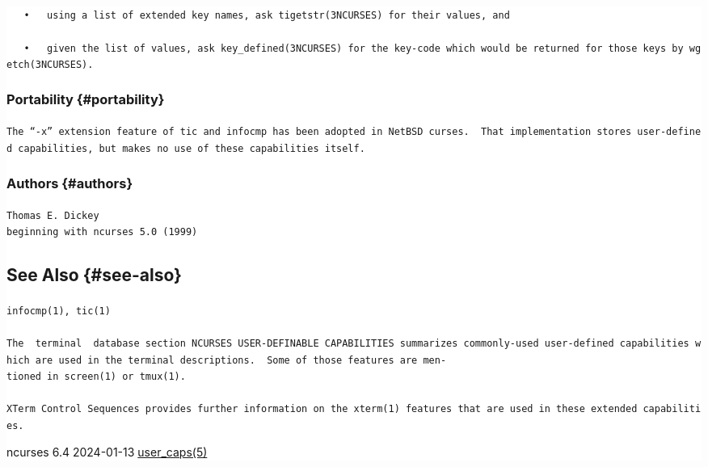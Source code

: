 
       •   using a list of extended key names, ask tigetstr(3NCURSES) for their values, and

       •   given the list of values, ask key_defined(3NCURSES) for the key-code which would be returned for those keys by wgetch(3NCURSES).


### Portability {#portability}

```
The “-x” extension feature of tic and infocmp has been adopted in NetBSD curses.  That implementation stores user-defined capabilities, but makes no use of these capabilities itself.
```



### Authors {#authors}

```
Thomas E. Dickey
beginning with ncurses 5.0 (1999)
```



## See Also {#see-also}

```
infocmp(1), tic(1)

The  terminal  database section NCURSES USER-DEFINABLE CAPABILITIES summarizes commonly-used user-defined capabilities which are used in the terminal descriptions.  Some of those features are men‐
tioned in screen(1) or tmux(1).

XTerm Control Sequences provides further information on the xterm(1) features that are used in these extended capabilities.
```


ncurses 6.4                                                                                      2024-01-13                                                                                    [user_caps(5)](user_caps.html)
